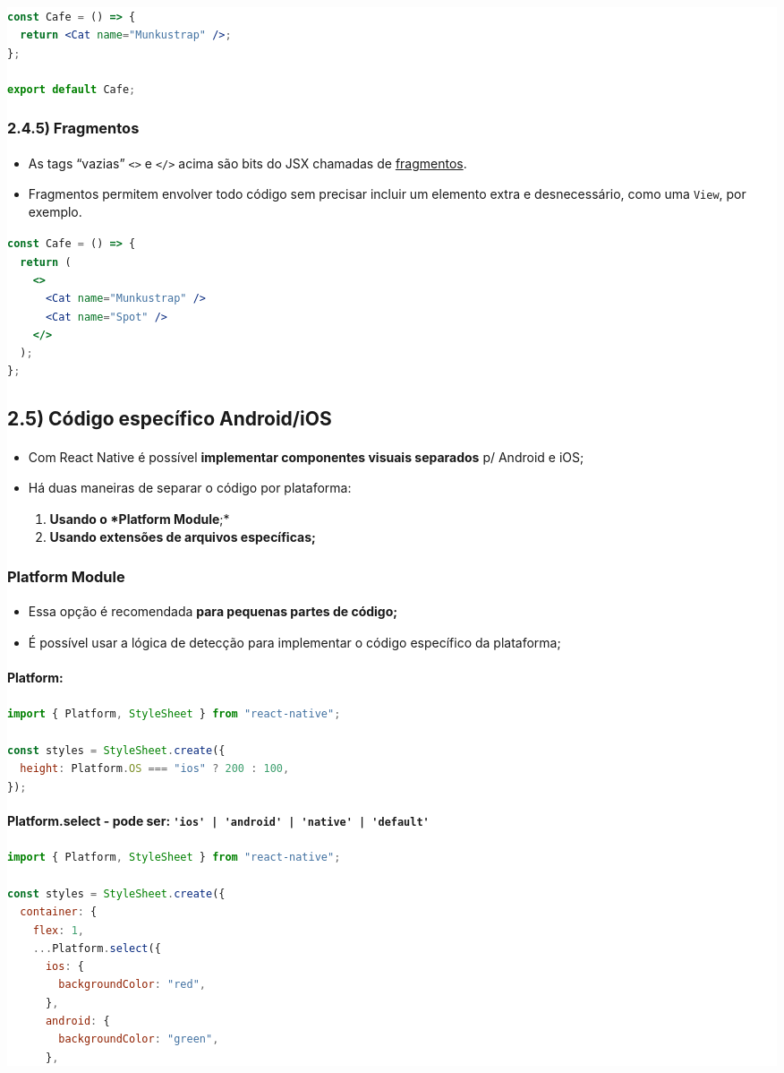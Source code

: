 ```jsx
const Cafe = () => {
  return <Cat name="Munkustrap" />;
};

export default Cafe;
```

### 2.4.5) Fragmentos

- As tags “vazias” `<>` e `</>` acima são bits do JSX chamadas de [fragmentos](https://reactjs.org/docs/fragments.html).

- Fragmentos permitem envolver todo código sem precisar incluir um elemento extra e desnecessário, como uma `View`, por exemplo.

```jsx
const Cafe = () => {
  return (
    <>
      <Cat name="Munkustrap" />
      <Cat name="Spot" />
    </>
  );
};
```

## 2.5) Código específico Android/iOS

- Com React Native é possível **implementar componentes visuais separados** p/ Android e iOS;

- Há duas maneiras de separar o código por plataforma:

  1. **Usando o \*Platform Module**;\*
  2. **Usando extensões de arquivos específicas;**

### **Platform Module**

- Essa opção é recomendada **para pequenas partes de código;**

- É possível usar a lógica de detecção para implementar o código específico da plataforma;

#### **Platform:**

```jsx
import { Platform, StyleSheet } from "react-native";

const styles = StyleSheet.create({
  height: Platform.OS === "ios" ? 200 : 100,
});
```

#### **Platform.select - pode ser: `'ios' | 'android' | 'native' | 'default'`**

```jsx
import { Platform, StyleSheet } from "react-native";

const styles = StyleSheet.create({
  container: {
    flex: 1,
    ...Platform.select({
      ios: {
        backgroundColor: "red",
      },
      android: {
        backgroundColor: "green",
      },
```